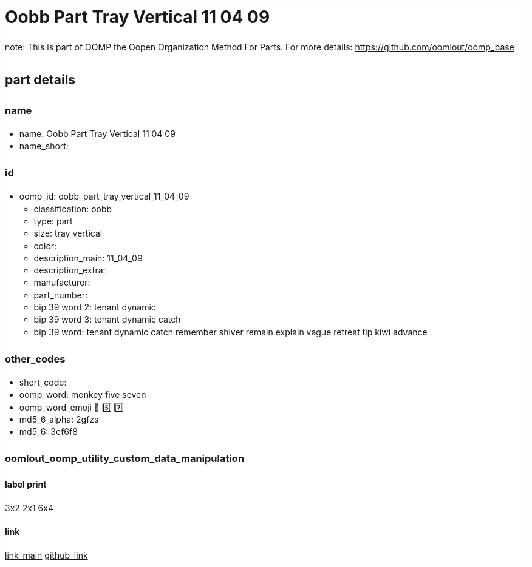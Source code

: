 # Oobb Part Tray Vertical 11 04 09  

note: This is part of OOMP the Oopen Organization Method For Parts. For more details: https://github.com/oomlout/oomp_base

##  part details





### name
* name: Oobb Part Tray Vertical 11 04 09
* name_short: 
### id
* oomp_id: oobb_part_tray_vertical_11_04_09
  * classification: oobb
  * type: part
  * size: tray_vertical
  * color: 
  * description_main: 11_04_09
  * description_extra: 
  * manufacturer: 
  * part_number: 
  * bip 39 word 2: tenant dynamic
  * bip 39 word 3: tenant dynamic catch
  * bip 39 word: tenant dynamic catch remember shiver remain explain vague retreat tip kiwi advance

### other_codes
* short_code: 
* oomp_word: monkey five seven
* oomp_word_emoji :monkey: :five: :seven:
* md5_6_alpha: 2gfzs
* md5_6: 3ef6f8






### oomlout_oomp_utility_custom_data_manipulation
#### label print
[3x2](http://192.168.1.245:1112/?label=oomp%202gfzs)
[2x1](http://192.168.1.242:1112/?label=oomp%202gfzs)
[6x4](http://192.168.1.55:1112/?label=oomp%202gfzs)    

#### link

[link_main](https://github.com/oomlout/oomlout_oomp_current_version_messy/tree/main/parts/oobb_part_tray_vertical_11_04_09) [github_link](https://github.com/oomlout/oomlout_oomp_part_src/tree/main/parts/oobb_part_tray_vertical_11_04_09)                             
